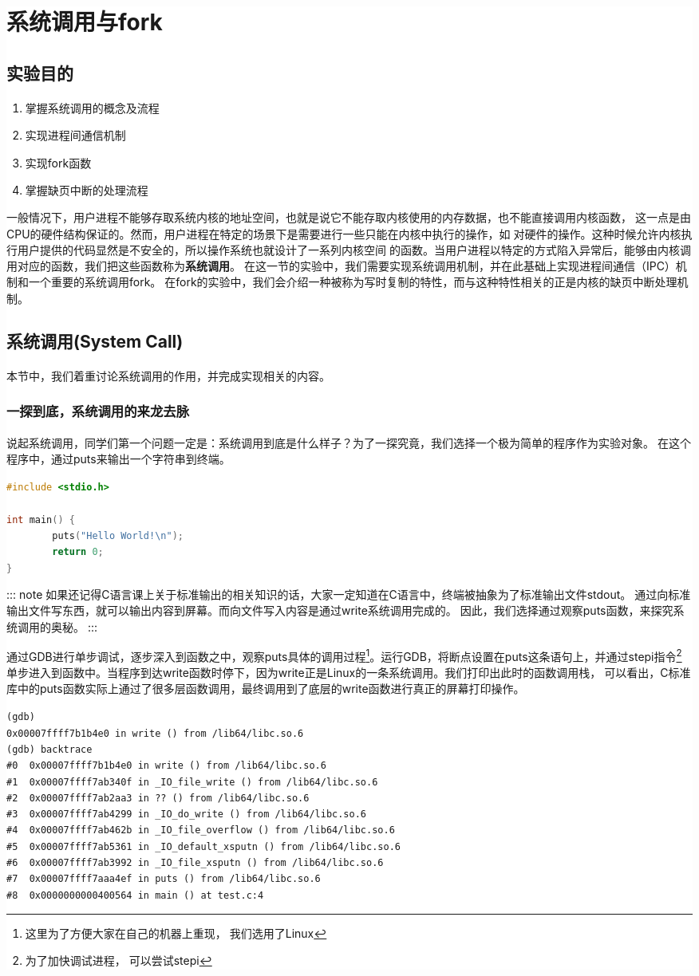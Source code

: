 # 系统调用与fork

## 实验目的

1.  掌握系统调用的概念及流程

2.  实现进程间通信机制

3.  实现fork函数

4.  掌握缺页中断的处理流程

一般情况下，用户进程不能够存取系统内核的地址空间，也就是说它不能存取内核使用的内存数据，也不能直接调用内核函数，
这一点是由CPU的硬件结构保证的。然而，用户进程在特定的场景下是需要进行一些只能在内核中执行的操作，如
对硬件的操作。这种时候允许内核执行用户提供的代码显然是不安全的，所以操作系统也就设计了一系列内核空间
的函数。当用户进程以特定的方式陷入异常后，能够由内核调用对应的函数，我们把这些函数称为**系统调用**。
在这一节的实验中，我们需要实现系统调用机制，并在此基础上实现进程间通信（IPC）机制和一个重要的系统调用fork。
在fork的实验中，我们会介绍一种被称为写时复制的特性，而与这种特性相关的正是内核的缺页中断处理机制。

## 系统调用(System Call)

本节中，我们着重讨论系统调用的作用，并完成实现相关的内容。

### 一探到底，系统调用的来龙去脉

说起系统调用，同学们第一个问题一定是：系统调用到底是什么样子？为了一探究竟，我们选择一个极为简单的程序作为实验对象。
在这个程序中，通过puts来输出一个字符串到终端。

``` {.c linenos=""}
#include <stdio.h>

int main() {
        puts("Hello World!\n");
        return 0;
}
```

::: note
如果还记得C语言课上关于标准输出的相关知识的话，大家一定知道在C语言中，终端被抽象为了标准输出文件stdout。
通过向标准输出文件写东西，就可以输出内容到屏幕。而向文件写入内容是通过write系统调用完成的。
因此，我们选择通过观察puts函数，来探究系统调用的奥秘。
:::

通过GDB进行单步调试，逐步深入到函数之中，观察puts具体的调用过程[^1]。运行GDB，将断点设置在puts这条语句上，并通过stepi指令[^2]
单步进入到函数中。当程序到达write函数时停下，因为write正是Linux的一条系统调用。我们打印出此时的函数调用栈，
可以看出，C标准库中的puts函数实际上通过了很多层函数调用，最终调用到了底层的write函数进行真正的屏幕打印操作。

``` {.text linenos=""}
(gdb)
0x00007ffff7b1b4e0 in write () from /lib64/libc.so.6
(gdb) backtrace
#0  0x00007ffff7b1b4e0 in write () from /lib64/libc.so.6
#1  0x00007ffff7ab340f in _IO_file_write () from /lib64/libc.so.6
#2  0x00007ffff7ab2aa3 in ?? () from /lib64/libc.so.6
#3  0x00007ffff7ab4299 in _IO_do_write () from /lib64/libc.so.6
#4  0x00007ffff7ab462b in _IO_file_overflow () from /lib64/libc.so.6
#5  0x00007ffff7ab5361 in _IO_default_xsputn () from /lib64/libc.so.6
#6  0x00007ffff7ab3992 in _IO_file_xsputn () from /lib64/libc.so.6
#7  0x00007ffff7aaa4ef in puts () from /lib64/libc.so.6
#8  0x0000000000400564 in main () at test.c:4
```


[^1]: 这里为了方便大家在自己的机器上重现， 我们选用了Linux
[^2]: 为了加快调试进程， 可以尝试stepi
[^3]: 这是因为进程之间是并发的，在操作系统看来，父子进程之间更像是兄弟关系。
[^4]: <https://httpd.apache.org/docs/current/mod/prefork.html>